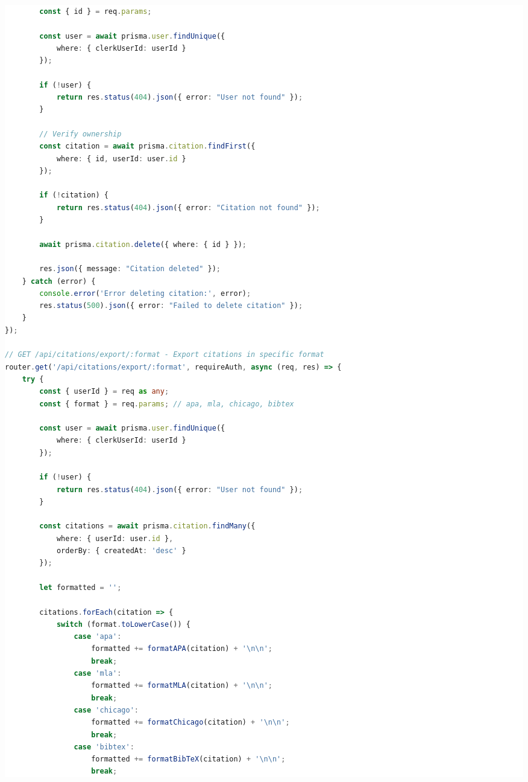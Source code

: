 ```typescript
        const { id } = req.params;

        const user = await prisma.user.findUnique({
            where: { clerkUserId: userId }
        });

        if (!user) {
            return res.status(404).json({ error: "User not found" });
        }

        // Verify ownership
        const citation = await prisma.citation.findFirst({
            where: { id, userId: user.id }
        });

        if (!citation) {
            return res.status(404).json({ error: "Citation not found" });
        }

        await prisma.citation.delete({ where: { id } });

        res.json({ message: "Citation deleted" });
    } catch (error) {
        console.error('Error deleting citation:', error);
        res.status(500).json({ error: "Failed to delete citation" });
    }
});

// GET /api/citations/export/:format - Export citations in specific format
router.get('/api/citations/export/:format', requireAuth, async (req, res) => {
    try {
        const { userId } = req as any;
        const { format } = req.params; // apa, mla, chicago, bibtex

        const user = await prisma.user.findUnique({
            where: { clerkUserId: userId }
        });

        if (!user) {
            return res.status(404).json({ error: "User not found" });
        }

        const citations = await prisma.citation.findMany({
            where: { userId: user.id },
            orderBy: { createdAt: 'desc' }
        });

        let formatted = '';

        citations.forEach(citation => {
            switch (format.toLowerCase()) {
                case 'apa':
                    formatted += formatAPA(citation) + '\n\n';
                    break;
                case 'mla':
                    formatted += formatMLA(citation) + '\n\n';
                    break;
                case 'chicago':
                    formatted += formatChicago(citation) + '\n\n';
                    break;
                case 'bibtex':
                    formatted += formatBibTeX(citation) + '\n\n';
                    break;
```